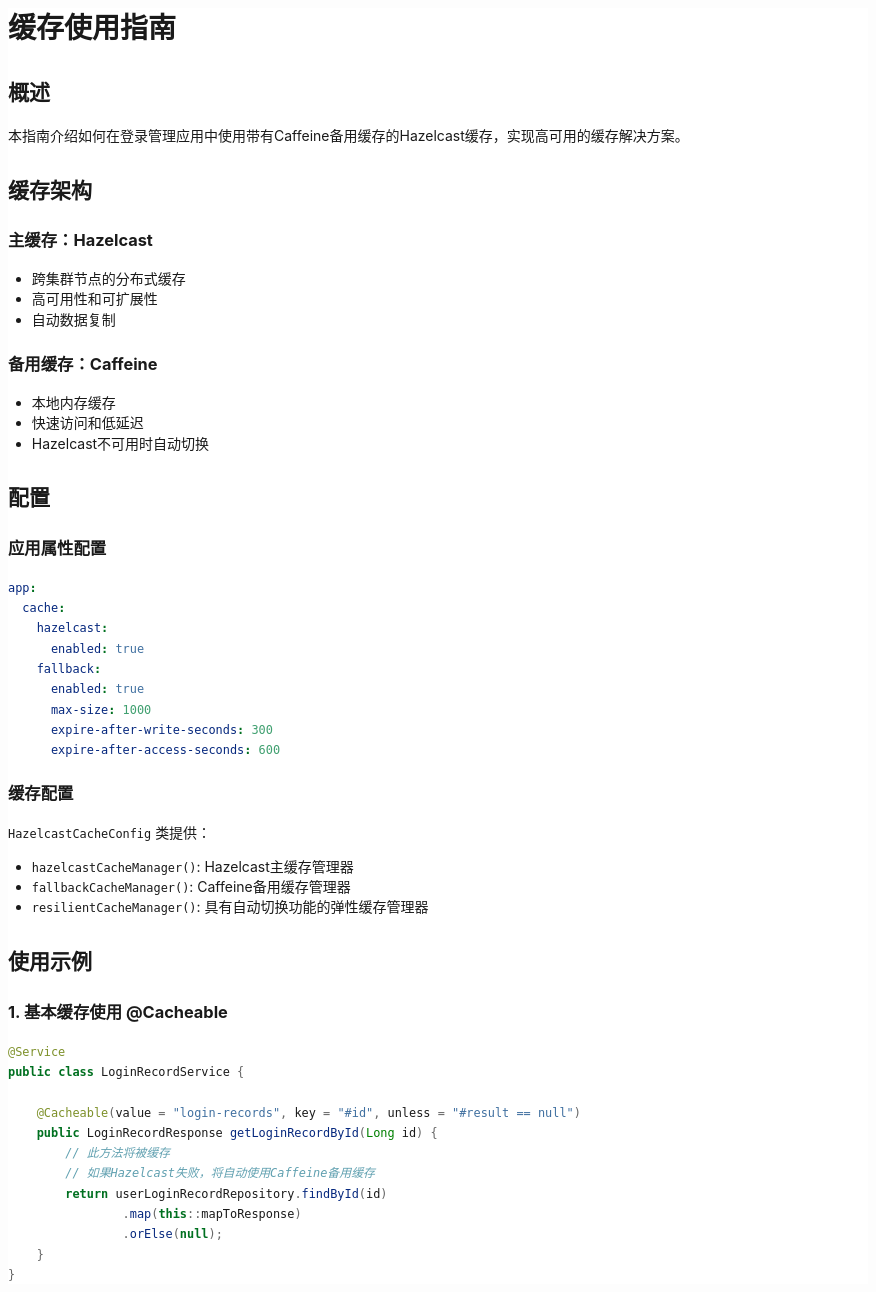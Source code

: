 # 缓存使用指南

## 概述

本指南介绍如何在登录管理应用中使用带有Caffeine备用缓存的Hazelcast缓存，实现高可用的缓存解决方案。

## 缓存架构

### 主缓存：Hazelcast
- 跨集群节点的分布式缓存
- 高可用性和可扩展性
- 自动数据复制

### 备用缓存：Caffeine
- 本地内存缓存
- 快速访问和低延迟
- Hazelcast不可用时自动切换

## 配置

### 应用属性配置

```yaml
app:
  cache:
    hazelcast:
      enabled: true
    fallback:
      enabled: true
      max-size: 1000
      expire-after-write-seconds: 300
      expire-after-access-seconds: 600
```

### 缓存配置

`HazelcastCacheConfig` 类提供：
- `hazelcastCacheManager()`: Hazelcast主缓存管理器
- `fallbackCacheManager()`: Caffeine备用缓存管理器
- `resilientCacheManager()`: 具有自动切换功能的弹性缓存管理器

## 使用示例

### 1. 基本缓存使用 @Cacheable

```java
@Service
public class LoginRecordService {
    
    @Cacheable(value = "login-records", key = "#id", unless = "#result == null")
    public LoginRecordResponse getLoginRecordById(Long id) {
        // 此方法将被缓存
        // 如果Hazelcast失败，将自动使用Caffeine备用缓存
        return userLoginRecordRepository.findById(id)
                .map(this::mapToResponse)
                .orElse(null);
    }
}
```
